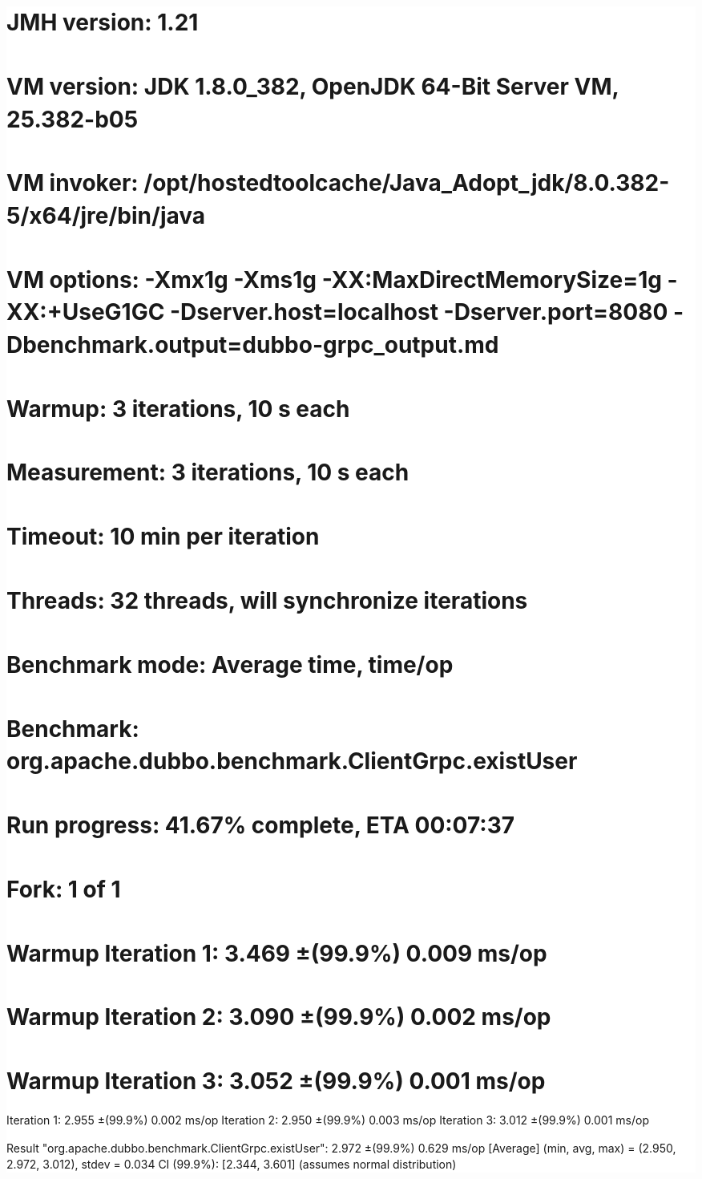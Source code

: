 
# JMH version: 1.21
# VM version: JDK 1.8.0_382, OpenJDK 64-Bit Server VM, 25.382-b05
# VM invoker: /opt/hostedtoolcache/Java_Adopt_jdk/8.0.382-5/x64/jre/bin/java
# VM options: -Xmx1g -Xms1g -XX:MaxDirectMemorySize=1g -XX:+UseG1GC -Dserver.host=localhost -Dserver.port=8080 -Dbenchmark.output=dubbo-grpc_output.md
# Warmup: 3 iterations, 10 s each
# Measurement: 3 iterations, 10 s each
# Timeout: 10 min per iteration
# Threads: 32 threads, will synchronize iterations
# Benchmark mode: Average time, time/op
# Benchmark: org.apache.dubbo.benchmark.ClientGrpc.existUser

# Run progress: 41.67% complete, ETA 00:07:37
# Fork: 1 of 1
# Warmup Iteration   1: 3.469 ±(99.9%) 0.009 ms/op
# Warmup Iteration   2: 3.090 ±(99.9%) 0.002 ms/op
# Warmup Iteration   3: 3.052 ±(99.9%) 0.001 ms/op
Iteration   1: 2.955 ±(99.9%) 0.002 ms/op
Iteration   2: 2.950 ±(99.9%) 0.003 ms/op
Iteration   3: 3.012 ±(99.9%) 0.001 ms/op


Result "org.apache.dubbo.benchmark.ClientGrpc.existUser":
  2.972 ±(99.9%) 0.629 ms/op [Average]
  (min, avg, max) = (2.950, 2.972, 3.012), stdev = 0.034
  CI (99.9%): [2.344, 3.601] (assumes normal distribution)
